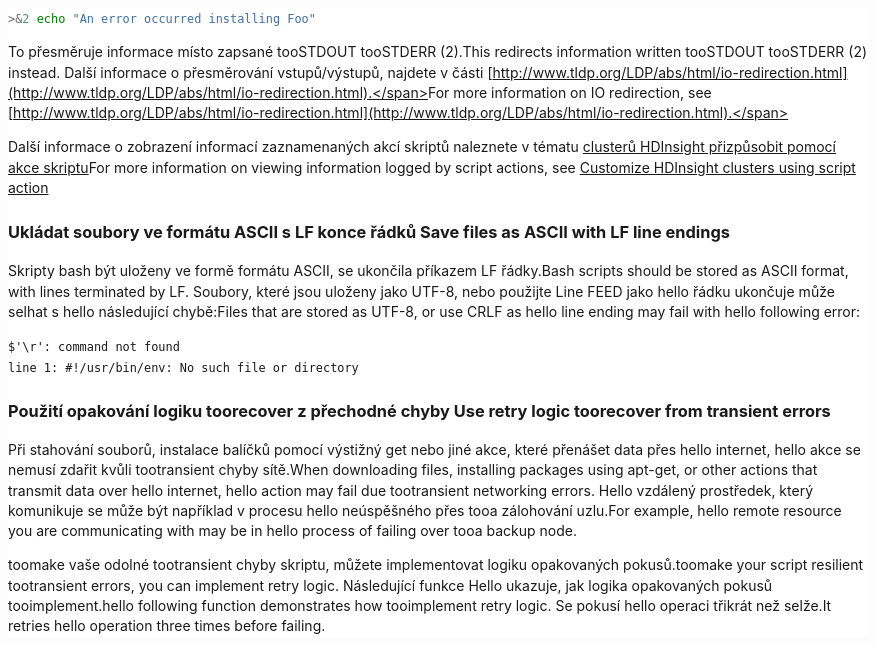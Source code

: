```bash
>&2 echo "An error occurred installing Foo"
```

<span data-ttu-id="555b7-204">To přesměruje informace místo zapsané tooSTDOUT tooSTDERR (2).</span><span class="sxs-lookup"><span data-stu-id="555b7-204">This redirects information written tooSTDOUT tooSTDERR (2) instead.</span></span> <span data-ttu-id="555b7-205">Další informace o přesměrování vstupů/výstupů, najdete v části [http://www.tldp.org/LDP/abs/html/io-redirection.html](http://www.tldp.org/LDP/abs/html/io-redirection.html).</span><span class="sxs-lookup"><span data-stu-id="555b7-205">For more information on IO redirection, see [http://www.tldp.org/LDP/abs/html/io-redirection.html](http://www.tldp.org/LDP/abs/html/io-redirection.html).</span></span>

<span data-ttu-id="555b7-206">Další informace o zobrazení informací zaznamenaných akcí skriptů naleznete v tématu [clusterů HDInsight přizpůsobit pomocí akce skriptu](hdinsight-hadoop-customize-cluster-linux.md#troubleshooting)</span><span class="sxs-lookup"><span data-stu-id="555b7-206">For more information on viewing information logged by script actions, see [Customize HDInsight clusters using script action](hdinsight-hadoop-customize-cluster-linux.md#troubleshooting)</span></span>

### <span data-ttu-id="555b7-207"><a name="bps8"></a>Ukládat soubory ve formátu ASCII s LF konce řádků</span><span class="sxs-lookup"><span data-stu-id="555b7-207"><a name="bps8"></a> Save files as ASCII with LF line endings</span></span>

<span data-ttu-id="555b7-208">Skripty bash být uloženy ve formě formátu ASCII, se ukončila příkazem LF řádky.</span><span class="sxs-lookup"><span data-stu-id="555b7-208">Bash scripts should be stored as ASCII format, with lines terminated by LF.</span></span> <span data-ttu-id="555b7-209">Soubory, které jsou uloženy jako UTF-8, nebo použijte Line FEED jako hello řádku ukončuje může selhat s hello následující chybě:</span><span class="sxs-lookup"><span data-stu-id="555b7-209">Files that are stored as UTF-8, or use CRLF as hello line ending may fail with hello following error:</span></span>

```
$'\r': command not found
line 1: #!/usr/bin/env: No such file or directory
```

### <span data-ttu-id="555b7-210"><a name="bps9"></a>Použití opakování logiku toorecover z přechodné chyby</span><span class="sxs-lookup"><span data-stu-id="555b7-210"><a name="bps9"></a> Use retry logic toorecover from transient errors</span></span>

<span data-ttu-id="555b7-211">Při stahování souborů, instalace balíčků pomocí výstižný get nebo jiné akce, které přenášet data přes hello internet, hello akce se nemusí zdařit kvůli tootransient chyby sítě.</span><span class="sxs-lookup"><span data-stu-id="555b7-211">When downloading files, installing packages using apt-get, or other actions that transmit data over hello internet, hello action may fail due tootransient networking errors.</span></span> <span data-ttu-id="555b7-212">Hello vzdálený prostředek, který komunikuje se může být například v procesu hello neúspěšného přes tooa zálohování uzlu.</span><span class="sxs-lookup"><span data-stu-id="555b7-212">For example, hello remote resource you are communicating with may be in hello process of failing over tooa backup node.</span></span>

<span data-ttu-id="555b7-213">toomake vaše odolné tootransient chyby skriptu, můžete implementovat logiku opakovaných pokusů.</span><span class="sxs-lookup"><span data-stu-id="555b7-213">toomake your script resilient tootransient errors, you can implement retry logic.</span></span> <span data-ttu-id="555b7-214">Následující funkce Hello ukazuje, jak logika opakovaných pokusů tooimplement.</span><span class="sxs-lookup"><span data-stu-id="555b7-214">hello following function demonstrates how tooimplement retry logic.</span></span> <span data-ttu-id="555b7-215">Se pokusí hello operaci třikrát než selže.</span><span class="sxs-lookup"><span data-stu-id="555b7-215">It retries hello operation three times before failing.</span></span>
